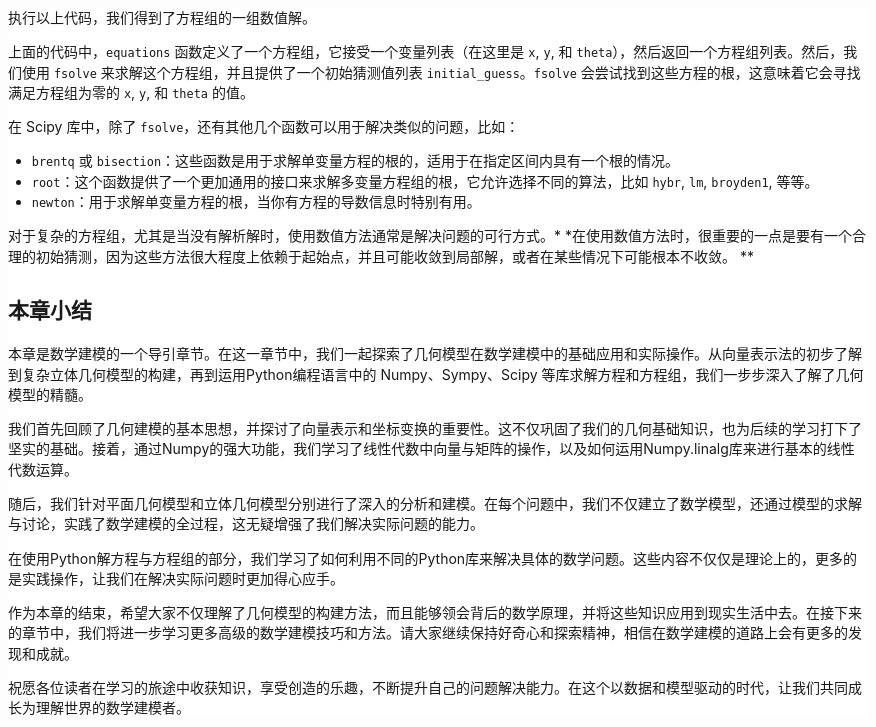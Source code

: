 执行以上代码，我们得到了方程组的一组数值解。

上面的代码中，`equations` 函数定义了一个方程组，它接受一个变量列表（在这里是 `x`, `y`, 和 `theta`），然后返回一个方程组列表。然后，我们使用
`fsolve` 来求解这个方程组，并且提供了一个初始猜测值列表 `initial_guess`。`fsolve` 会尝试找到这些方程的根，这意味着它会寻找满足方程组为零的
`x`, `y`, 和 `theta` 的值。

在 Scipy 库中，除了 `fsolve`，还有其他几个函数可以用于解决类似的问题，比如：

* `brentq` 或 `bisection`：这些函数是用于求解单变量方程的根的，适用于在指定区间内具有一个根的情况。
* `root`：这个函数提供了一个更加通用的接口来求解多变量方程组的根，它允许选择不同的算法，比如 `hybr`, `lm`, `broyden1`, 等等。
* `newton`：用于求解单变量方程的根，当你有方程的导数信息时特别有用。

对于复杂的方程组，尤其是当没有解析解时，使用数值方法通常是解决问题的可行方式。*
*在使用数值方法时，很重要的一点是要有一个合理的初始猜测，因为这些方法很大程度上依赖于起始点，并且可能收敛到局部解，或者在某些情况下可能根本不收敛。
**

## 本章小结

本章是数学建模的一个导引章节。在这一章节中，我们一起探索了几何模型在数学建模中的基础应用和实际操作。从向量表示法的初步了解到复杂立体几何模型的构建，再到运用Python编程语言中的
Numpy、Sympy、Scipy 等库求解方程和方程组，我们一步步深入了解了几何模型的精髓。

我们首先回顾了几何建模的基本思想，并探讨了向量表示和坐标变换的重要性。这不仅巩固了我们的几何基础知识，也为后续的学习打下了坚实的基础。接着，通过Numpy的强大功能，我们学习了线性代数中向量与矩阵的操作，以及如何运用Numpy.linalg库来进行基本的线性代数运算。

随后，我们针对平面几何模型和立体几何模型分别进行了深入的分析和建模。在每个问题中，我们不仅建立了数学模型，还通过模型的求解与讨论，实践了数学建模的全过程，这无疑增强了我们解决实际问题的能力。

在使用Python解方程与方程组的部分，我们学习了如何利用不同的Python库来解决具体的数学问题。这些内容不仅仅是理论上的，更多的是实践操作，让我们在解决实际问题时更加得心应手。

作为本章的结束，希望大家不仅理解了几何模型的构建方法，而且能够领会背后的数学原理，并将这些知识应用到现实生活中去。在接下来的章节中，我们将进一步学习更多高级的数学建模技巧和方法。请大家继续保持好奇心和探索精神，相信在数学建模的道路上会有更多的发现和成就。

祝愿各位读者在学习的旅途中收获知识，享受创造的乐趣，不断提升自己的问题解决能力。在这个以数据和模型驱动的时代，让我们共同成长为理解世界的数学建模者。
